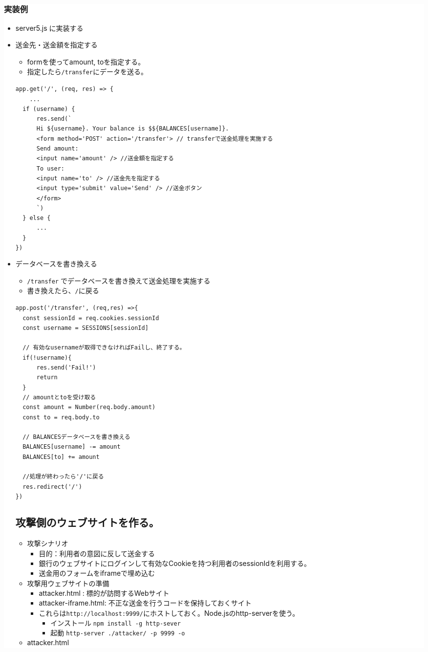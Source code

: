 ### 実装例
* server5.js に実装する

* 送金先・送金額を指定する
  * formを使ってamount, toを指定する。
  * 指定したら`/transfer`にデータを送る。
  ```
  app.get('/', (req, res) => {
      ...
    if (username) {
        res.send(`
        Hi ${username}. Your balance is $${BALANCES[username]}.
        <form method='POST' action='/transfer'> // transferで送金処理を実施する
        Send amount:
        <input name='amount' /> //送金額を指定する
        To user:
        <input name='to' /> //送金先を指定する
        <input type='submit' value='Send' /> //送金ボタン
        </form>
        `)
    } else {
        ...
    }
  })
  ```
* データベースを書き換える
  * `/transfer` でデータベースを書き換えて送金処理を実施する
  * 書き換えたら、`/`に戻る
  ```
  app.post('/transfer', (req,res) =>{
    const sessionId = req.cookies.sessionId
    const username = SESSIONS[sessionId]
    
    // 有効なusernameが取得できなければFailし、終了する。
    if(!username){
        res.send('Fail!')
        return
    }
    // amountとtoを受け取る
    const amount = Number(req.body.amount)
    const to = req.body.to

    // BALANCESデータベースを書き換える
    BALANCES[username] -= amount
    BALANCES[to] += amount

    //処理が終わったら'/'に戻る
    res.redirect('/')
  })
  ```
  ## 攻撃側のウェブサイトを作る。
  * 攻撃シナリオ
    * 目的：利用者の意図に反して送金する
    * 銀行のウェブサイトにログインして有効なCookieを持つ利用者のsessionIdを利用する。
    * 送金用のフォームをiframeで埋め込む
  * 攻撃用ウェブサイトの準備
    * attacker.html : 標的が訪問するWebサイト
    * attacker-iframe.html: 不正な送金を行うコードを保持しておくサイト
    * これらは`http://localhost:9999/`にホストしておく。Node.jsのhttp-serverを使う。
      * インストール `npm install -g http-sever`
      * 起動 `http-server ./attacker/ -p 9999 -o`
  * attacker.html
  ```
  ```